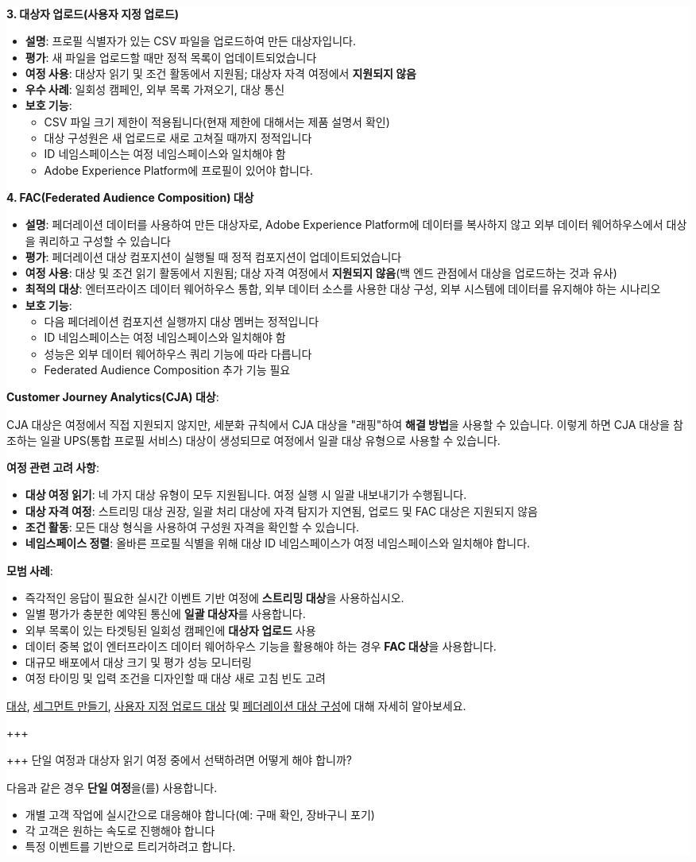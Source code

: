 **3. 대상자 업로드(사용자 지정 업로드)**

* **설명**: 프로필 식별자가 있는 CSV 파일을 업로드하여 만든 대상자입니다.
* **평가**: 새 파일을 업로드할 때만 정적 목록이 업데이트되었습니다
* **여정 사용**: 대상자 읽기 및 조건 활동에서 지원됨; 대상자 자격 여정에서 **지원되지 않음**
* **우수 사례**: 일회성 캠페인, 외부 목록 가져오기, 대상 통신
* **보호 기능**:
   * CSV 파일 크기 제한이 적용됩니다(현재 제한에 대해서는 제품 설명서 확인)
   * 대상 구성원은 새 업로드로 새로 고쳐질 때까지 정적입니다
   * ID 네임스페이스는 여정 네임스페이스와 일치해야 함
   * Adobe Experience Platform에 프로필이 있어야 합니다.

**4. FAC(Federated Audience Composition) 대상**

* **설명**: 페더레이션 데이터를 사용하여 만든 대상자로, Adobe Experience Platform에 데이터를 복사하지 않고 외부 데이터 웨어하우스에서 대상을 쿼리하고 구성할 수 있습니다
* **평가**: 페더레이션 대상 컴포지션이 실행될 때 정적 컴포지션이 업데이트되었습니다
* **여정 사용**: 대상 및 조건 읽기 활동에서 지원됨; 대상 자격 여정에서 **지원되지 않음**(백 엔드 관점에서 대상을 업로드하는 것과 유사)
* **최적의 대상**: 엔터프라이즈 데이터 웨어하우스 통합, 외부 데이터 소스를 사용한 대상 구성, 외부 시스템에 데이터를 유지해야 하는 시나리오
* **보호 기능**:
   * 다음 페더레이션 컴포지션 실행까지 대상 멤버는 정적입니다
   * ID 네임스페이스는 여정 네임스페이스와 일치해야 함
   * 성능은 외부 데이터 웨어하우스 쿼리 기능에 따라 다릅니다
   * Federated Audience Composition 추가 기능 필요

**Customer Journey Analytics(CJA) 대상**:

CJA 대상은 여정에서 직접 지원되지 않지만, 세분화 규칙에서 CJA 대상을 &quot;래핑&quot;하여 **해결 방법**&#x200B;을 사용할 수 있습니다. 이렇게 하면 CJA 대상을 참조하는 일괄 UPS(통합 프로필 서비스) 대상이 생성되므로 여정에서 일괄 대상 유형으로 사용할 수 있습니다.

**여정 관련 고려 사항**:

* **대상 여정 읽기**: 네 가지 대상 유형이 모두 지원됩니다. 여정 실행 시 일괄 내보내기가 수행됩니다.
* **대상 자격 여정**: 스트리밍 대상 권장, 일괄 처리 대상에 자격 탐지가 지연됨, 업로드 및 FAC 대상은 지원되지 않음
* **조건 활동**: 모든 대상 형식을 사용하여 구성원 자격을 확인할 수 있습니다.
* **네임스페이스 정렬**: 올바른 프로필 식별을 위해 대상 ID 네임스페이스가 여정 네임스페이스와 일치해야 합니다.

**모범 사례**:

* 즉각적인 응답이 필요한 실시간 이벤트 기반 여정에 **스트리밍 대상**&#x200B;을 사용하십시오.
* 일별 평가가 충분한 예약된 통신에 **일괄 대상자**&#x200B;를 사용합니다.
* 외부 목록이 있는 타겟팅된 일회성 캠페인에 **대상자 업로드** 사용
* 데이터 중복 없이 엔터프라이즈 데이터 웨어하우스 기능을 활용해야 하는 경우 **FAC 대상**&#x200B;을 사용합니다.
* 대규모 배포에서 대상 크기 및 평가 성능 모니터링
* 여정 타이밍 및 입력 조건을 디자인할 때 대상 새로 고침 빈도 고려

[대상](../audience/about-audiences.md), [세그먼트 만들기](../audience/creating-a-segment-definition.md), [사용자 지정 업로드 대상](../audience/custom-upload.md) 및 [페더레이션 대상 구성](../audience/federated-audience-composition.md)에 대해 자세히 알아보세요.

+++

+++ 단일 여정과 대상자 읽기 여정 중에서 선택하려면 어떻게 해야 합니까?

다음과 같은 경우 **단일 여정**&#x200B;을(를) 사용합니다.

* 개별 고객 작업에 실시간으로 대응해야 합니다(예: 구매 확인, 장바구니 포기)
* 각 고객은 원하는 속도로 진행해야 합니다
* 특정 이벤트를 기반으로 트리거하려고 합니다.
